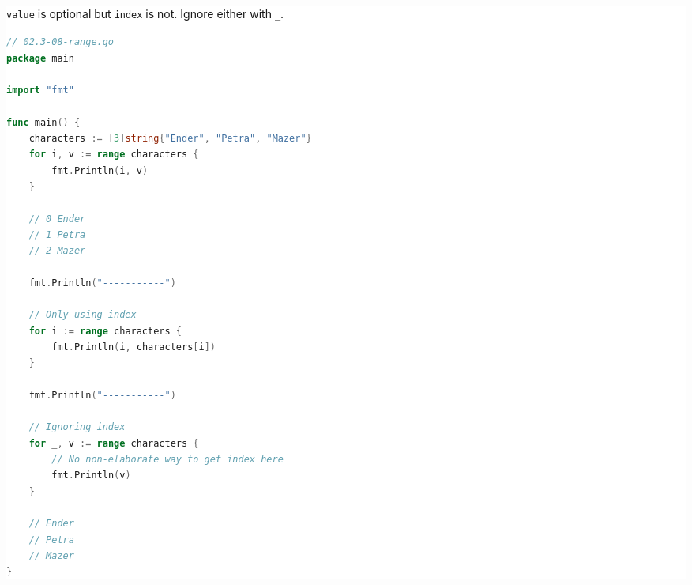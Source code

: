 `value` is optional but `index` is not. Ignore either with `_`.

``` go
// 02.3-08-range.go
package main

import "fmt"

func main() {
    characters := [3]string{"Ender", "Petra", "Mazer"}
    for i, v := range characters {
        fmt.Println(i, v)
    }

    // 0 Ender
    // 1 Petra
    // 2 Mazer

    fmt.Println("-----------")

    // Only using index
    for i := range characters {
        fmt.Println(i, characters[i])
    }

    fmt.Println("-----------")

    // Ignoring index
    for _, v := range characters {
        // No non-elaborate way to get index here
        fmt.Println(v)
    }

    // Ender
    // Petra
    // Mazer
}
```
